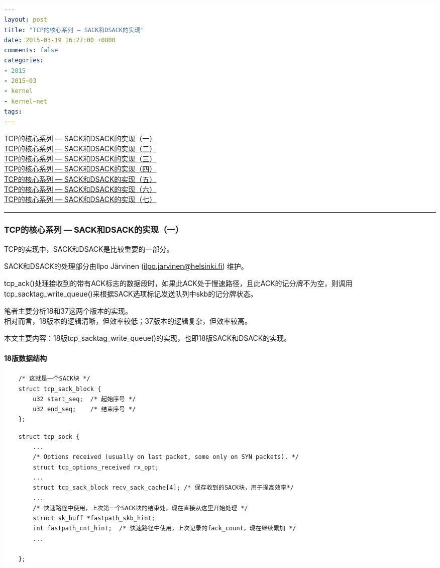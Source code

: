 ```yaml
---
layout: post
title: "TCP的核心系列 — SACK和DSACK的实现"
date: 2015-03-19 16:27:00 +0800
comments: false
categories:
- 2015
- 2015~03
- kernel
- kernel~net
tags:
---
```

[TCP的核心系列 — SACK和DSACK的实现（一）](http://blog.csdn.net/zhangskd/article/details/9613347)  
[TCP的核心系列 — SACK和DSACK的实现（二）](http://blog.csdn.net/zhangskd/article/details/8979718)  
[TCP的核心系列 — SACK和DSACK的实现（三）](http://blog.csdn.net/zhangskd/article/details/9706113)  
[TCP的核心系列 — SACK和DSACK的实现（四）](http://blog.csdn.net/zhangskd/article/details/9766895)  
[TCP的核心系列 — SACK和DSACK的实现（五）](http://blog.csdn.net/zhangskd/article/details/9768315)  
[TCP的核心系列 — SACK和DSACK的实现（六）](http://blog.csdn.net/zhangskd/article/details/9768519)  
[TCP的核心系列 — SACK和DSACK的实现（七）](http://blog.csdn.net/zhangskd/article/details/9698901)  

-------------

### TCP的核心系列 — SACK和DSACK的实现（一）

TCP的实现中，SACK和DSACK是比较重要的一部分。

SACK和DSACK的处理部分由Ilpo Järvinen (ilpo.jarvinen@helsinki.fi) 维护。

tcp_ack()处理接收到的带有ACK标志的数据段时，如果此ACK处于慢速路径，且此ACK的记分牌不为空，则调用  
tcp_sacktag_write_queue()来根据SACK选项标记发送队列中skb的记分牌状态。

笔者主要分析18和37这两个版本的实现。  
相对而言，18版本的逻辑清晰，但效率较低；37版本的逻辑复杂，但效率较高。

本文主要内容：18版tcp_sacktag_write_queue()的实现，也即18版SACK和DSACK的实现。

#### 18版数据结构
```
	/* 这就是一个SACK块 */
	struct tcp_sack_block {
		u32 start_seq;  /* 起始序号 */
		u32 end_seq;    /* 结束序号 */
	};
```
```
	struct tcp_sock {
		...
		/* Options received (usually on last packet, some only on SYN packets). */
		struct tcp_options_received rx_opt;
		...
		struct tcp_sack_block recv_sack_cache[4]; /* 保存收到的SACK块，用于提高效率*/
		...
		/* 快速路径中使用，上次第一个SACK块的结束处，现在直接从这里开始处理 */
		struct sk_buff *fastpath_skb_hint;
		int fastpath_cnt_hint;  /* 快速路径中使用，上次记录的fack_count，现在继续累加 */
		...

	};
```
